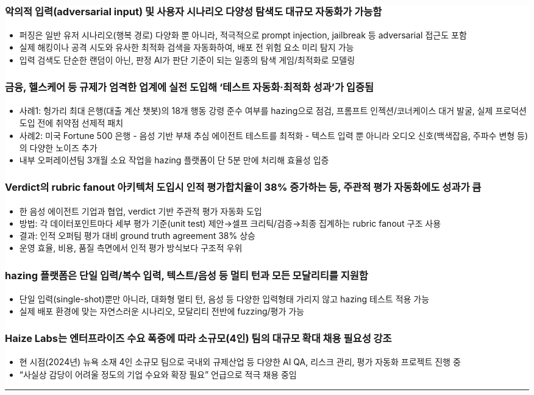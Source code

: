 ### 악의적 입력(adversarial input) 및 사용자 시나리오 다양성 탐색도 대규모 자동화가 가능함

- 퍼징은 일반 유저 시나리오(행복 경로) 다양화 뿐 아니라, 적극적으로 prompt injection, jailbreak 등 adversarial 접근도 포함
- 실제 해킹이나 공격 시도와 유사한 최적화 검색을 자동화하여, 배포 전 위험 요소 미리 탐지 가능
- 입력 검색도 단순한 랜덤이 아닌, 판정 AI가 판단 기준이 되는 일종의 탐색 게임/최적화로 모델링

### 금융, 헬스케어 등 규제가 엄격한 업계에 실전 도입해 ‘테스트 자동화·최적화 성과’가 입증됨

- 사례1: 헝가리 최대 은행(대출 계산 챗봇)의 18개 행동 강령 준수 여부를 hazing으로 점검, 프롬프트 인젝션/코너케이스 대거 발굴, 실제 프로덕션 도입 전에 취약점 선제적 패치
- 사례2: 미국 Fortune 500 은행 - 음성 기반 부채 추심 에이전트 테스트를 최적화 - 텍스트 입력 뿐 아니라 오디오 신호(백색잡음, 주파수 변형 등)의 다양한 노이즈 추가
- 내부 오퍼레이션팀 3개월 소요 작업을 hazing 플랫폼이 단 5분 만에 처리해 효율성 입증

### Verdict의 rubric fanout 아키텍처 도입시 인적 평가합치율이 38% 증가하는 등, 주관적 평가 자동화에도 성과가 큼

- 한 음성 에이전트 기업과 협업, verdict 기반 주관적 평가 자동화 도입
- 방법: 각 데이터포인트마다 세부 평가 기준(unit test) 제안→셀프 크리틱/검증→최종 집계하는 rubric fanout 구조 사용
- 결과: 인적 오퍼팀 평가 대비 ground truth agreement 38% 상승
- 운영 효율, 비용, 품질 측면에서 인적 평가 방식보다 구조적 우위

### hazing 플랫폼은 단일 입력/복수 입력, 텍스트/음성 등 멀티 턴과 모든 모달리티를 지원함

- 단일 입력(single-shot)뿐만 아니라, 대화형 멀티 턴, 음성 등 다양한 입력형태 가리지 않고 hazing 테스트 적용 가능
- 실제 배포 환경에 맞는 자연스러운 시나리오, 모달리티 전반에 fuzzing/평가 가능

### Haize Labs는 엔터프라이즈 수요 폭증에 따라 소규모(4인) 팀의 대규모 확대 채용 필요성 강조

- 현 시점(2024년) 뉴욕 소재 4인 소규모 팀으로 국내외 규제산업 등 다양한 AI QA, 리스크 관리, 평가 자동화 프로젝트 진행 중
- “사실상 감당이 어려울 정도의 기업 수요와 확장 필요” 언급으로 적극 채용 중임

---
